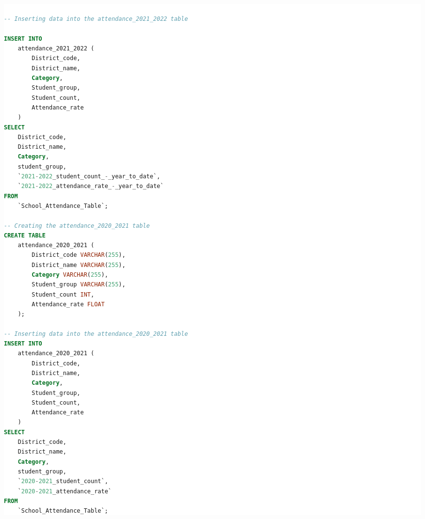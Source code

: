 ```sql

-- Inserting data into the attendance_2021_2022 table

INSERT INTO
    attendance_2021_2022 (
        District_code,
        District_name,
        Category,
        Student_group,
        Student_count,
        Attendance_rate
    )
SELECT
    District_code,
    District_name,
    Category,
    student_group,
    `2021-2022_student_count_-_year_to_date`,
    `2021-2022_attendance_rate_-_year_to_date`
FROM
    `School_Attendance_Table`;

-- Creating the attendance_2020_2021 table
CREATE TABLE
    attendance_2020_2021 (
        District_code VARCHAR(255),
        District_name VARCHAR(255),
        Category VARCHAR(255),
        Student_group VARCHAR(255),
        Student_count INT,
        Attendance_rate FLOAT
    );

-- Inserting data into the attendance_2020_2021 table
INSERT INTO
    attendance_2020_2021 (
        District_code,
        District_name,
        Category,
        Student_group,
        Student_count,
        Attendance_rate
    )
SELECT
    District_code,
    District_name,
    Category,
    student_group,
    `2020-2021_student_count`,
    `2020-2021_attendance_rate`
FROM
    `School_Attendance_Table`;

```
